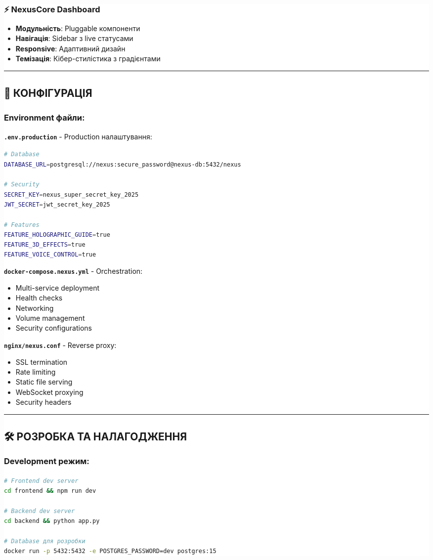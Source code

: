 ### ⚡ **NexusCore Dashboard**
- **Модульність**: Pluggable компоненти
- **Навігація**: Sidebar з live статусами
- **Responsive**: Адаптивний дизайн
- **Темізація**: Кібер-стилістика з градієнтами

---

## 🔧 КОНФІГУРАЦІЯ

### **Environment файли:**

**`.env.production`** - Production налаштування:
```bash
# Database
DATABASE_URL=postgresql://nexus:secure_password@nexus-db:5432/nexus

# Security  
SECRET_KEY=nexus_super_secret_key_2025
JWT_SECRET=jwt_secret_key_2025

# Features
FEATURE_HOLOGRAPHIC_GUIDE=true
FEATURE_3D_EFFECTS=true
FEATURE_VOICE_CONTROL=true
```

**`docker-compose.nexus.yml`** - Orchestration:
- Multi-service deployment
- Health checks
- Networking
- Volume management
- Security configurations

**`nginx/nexus.conf`** - Reverse proxy:
- SSL termination
- Rate limiting
- Static file serving
- WebSocket proxying
- Security headers

---

## 🛠️ РОЗРОБКА ТА НАЛАГОДЖЕННЯ

### **Development режим:**
```bash
# Frontend dev server
cd frontend && npm run dev

# Backend dev server  
cd backend && python app.py

# Database для розробки
docker run -p 5432:5432 -e POSTGRES_PASSWORD=dev postgres:15
```
